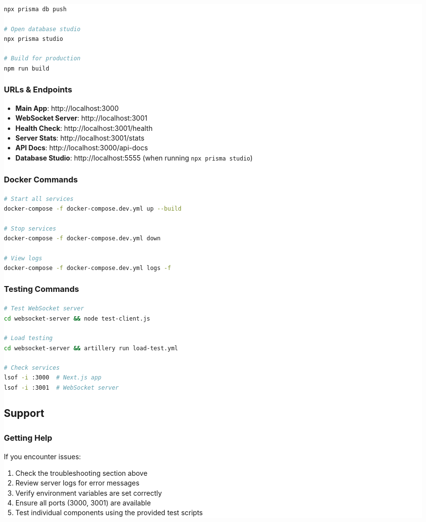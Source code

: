 ```bash
npx prisma db push

# Open database studio
npx prisma studio

# Build for production
npm run build
```

### URLs & Endpoints

- **Main App**: http://localhost:3000
- **WebSocket Server**: http://localhost:3001
- **Health Check**: http://localhost:3001/health
- **Server Stats**: http://localhost:3001/stats
- **API Docs**: http://localhost:3000/api-docs
- **Database Studio**: http://localhost:5555 (when running `npx prisma studio`)

### Docker Commands

```bash
# Start all services
docker-compose -f docker-compose.dev.yml up --build

# Stop services
docker-compose -f docker-compose.dev.yml down

# View logs
docker-compose -f docker-compose.dev.yml logs -f
```

### Testing Commands

```bash
# Test WebSocket server
cd websocket-server && node test-client.js

# Load testing
cd websocket-server && artillery run load-test.yml

# Check services
lsof -i :3000  # Next.js app
lsof -i :3001  # WebSocket server
```

## Support

### Getting Help

If you encounter issues:

1. Check the troubleshooting section above
2. Review server logs for error messages
3. Verify environment variables are set correctly
4. Ensure all ports (3000, 3001) are available
5. Test individual components using the provided test scripts
